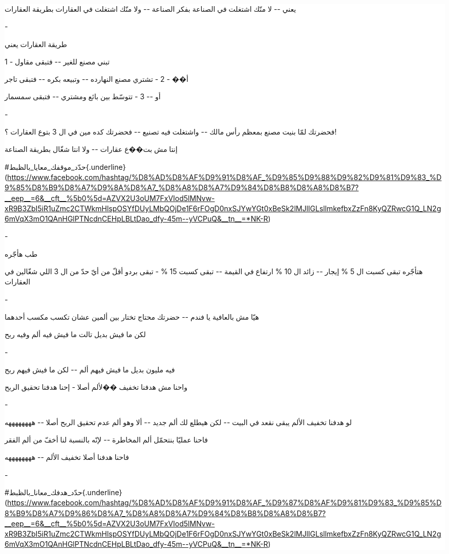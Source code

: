 يعني -- لا منّك اشتغلت في الصناعة بفكر الصناعة -- ولا منّك اشتغلت في
العقارات بطريقة العقارات

\-

طريقة العقارات يعني

1 - تبني مصنع للغير -- فتبقى مقاول

أ�� - 2 - تشتري مصنع النهارده -- وتبيعه بكره -- فتبقى تاجر

أو -- 3 - تتوسّط بين بائع ومشتري -- فتبقى سمسمار

\-

فحضرتك لمّا بنيت مصنع بمعظم رأس مالك -- واشتغلت فيه تصنيع -- فحضرتك كده
مين في ال 3 بتوع العقارات ؟!

إنتا مش بت��ع عقارات -- ولا انتا شغّال بطريقة الصناعة

\#حدّد_موقفك_معايا_بالظبط{.underline}(https://www.facebook.com/hashtag/%D8%AD%D8%AF%D9%91%D8%AF_%D9%85%D9%88%D9%82%D9%81%D9%83_%D9%85%D8%B9%D8%A7%D9%8A%D8%A7_%D8%A8%D8%A7%D9%84%D8%B8%D8%A8%D8%B7?__eep__=6&__cft__%5b0%5d=AZVX2U3oUM7FxVIod5lMNvw-xR9B3ZbI5iR1uZmc2CTWkmHlspOSYfDUyLMbQOjDe1F6rFOgD0nxSJYwYGt0xBeSk2lMJlIGLsllmkefbxZzFn8KyQZRwcG1Q_LN2g6mVqX3mO1QAnHGlPTNcdnCEHpLBLtDao_dfy-45m--yVCPuQ&__tn__=*NK-R)

\-

طب هأجّره

هتأجّره تبقى كسبت ال 5 % إيجار -- زائد ال 10 % ارتفاع في القيمة -- تبقى
كسبت 15 % - تبقى بردو أقلّ من أيّ حدّ من ال 3 اللي شغّالين في
العقارات

\-

هيّا مش بالعافية يا فندم -- حضرتك محتاج تختار بين ألمين عشان تكسب مكسب
أحدهما

لكن ما فيش بديل تالت ما فيش فيه ألم وفيه ربح

\-

فيه مليون بديل ما فيش فيهم ألم -- لكن ما فيش فيهم ربح

واحنا مش هدفنا تخفيف ��لألم أصلا - إحنا هدفنا تحقيق الربح

\-

لو هدفنا تخفيف الألم يبقى نقعد في البيت -- لكن هيطلع لك ألم جديد -- ألا
وهو ألم عدم تحقيق الربح أصلا -- ههههههههه

فاحنا عمليّا بنتحمّل ألم المخاطرة -- لإنّه بالنسبة لنا أخفّ من ألم
الفقر

فاحنا هدفنا أصلا تخفيف الألم -- ههههههههه

\-

\#حدّد_هدفك_معانا_بالظبط{.underline}(https://www.facebook.com/hashtag/%D8%AD%D8%AF%D9%91%D8%AF_%D9%87%D8%AF%D9%81%D9%83_%D9%85%D8%B9%D8%A7%D9%86%D8%A7_%D8%A8%D8%A7%D9%84%D8%B8%D8%A8%D8%B7?__eep__=6&__cft__%5b0%5d=AZVX2U3oUM7FxVIod5lMNvw-xR9B3ZbI5iR1uZmc2CTWkmHlspOSYfDUyLMbQOjDe1F6rFOgD0nxSJYwYGt0xBeSk2lMJlIGLsllmkefbxZzFn8KyQZRwcG1Q_LN2g6mVqX3mO1QAnHGlPTNcdnCEHpLBLtDao_dfy-45m--yVCPuQ&__tn__=*NK-R)
